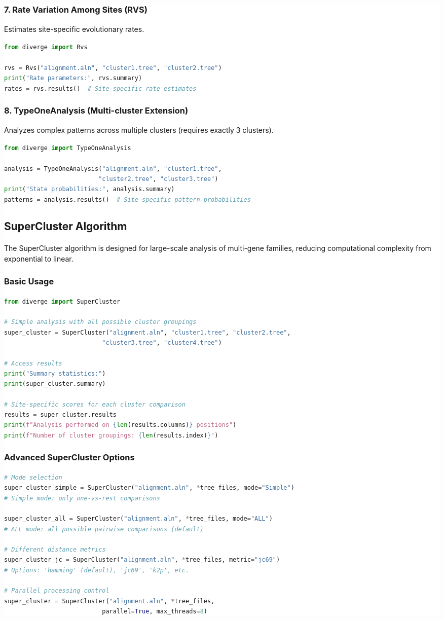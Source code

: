 ### 7. Rate Variation Among Sites (RVS)

Estimates site-specific evolutionary rates.

```python
from diverge import Rvs

rvs = Rvs("alignment.aln", "cluster1.tree", "cluster2.tree")
print("Rate parameters:", rvs.summary)
rates = rvs.results()  # Site-specific rate estimates
```

### 8. TypeOneAnalysis (Multi-cluster Extension)

Analyzes complex patterns across multiple clusters (requires exactly 3 clusters).

```python
from diverge import TypeOneAnalysis

analysis = TypeOneAnalysis("alignment.aln", "cluster1.tree", 
                          "cluster2.tree", "cluster3.tree")
print("State probabilities:", analysis.summary)
patterns = analysis.results()  # Site-specific pattern probabilities
```

## SuperCluster Algorithm

The SuperCluster algorithm is designed for large-scale analysis of multi-gene families, reducing computational complexity from exponential to linear.

### Basic Usage

```python
from diverge import SuperCluster

# Simple analysis with all possible cluster groupings
super_cluster = SuperCluster("alignment.aln", "cluster1.tree", "cluster2.tree", 
                           "cluster3.tree", "cluster4.tree")

# Access results
print("Summary statistics:")
print(super_cluster.summary)

# Site-specific scores for each cluster comparison
results = super_cluster.results
print(f"Analysis performed on {len(results.columns)} positions")
print(f"Number of cluster groupings: {len(results.index)}")
```

### Advanced SuperCluster Options

```python
# Mode selection
super_cluster_simple = SuperCluster("alignment.aln", *tree_files, mode="Simple")
# Simple mode: only one-vs-rest comparisons

super_cluster_all = SuperCluster("alignment.aln", *tree_files, mode="ALL")  
# ALL mode: all possible pairwise comparisons (default)

# Different distance metrics
super_cluster_jc = SuperCluster("alignment.aln", *tree_files, metric="jc69")
# Options: 'hamming' (default), 'jc69', 'k2p', etc.

# Parallel processing control
super_cluster = SuperCluster("alignment.aln", *tree_files, 
                           parallel=True, max_threads=8)
```
